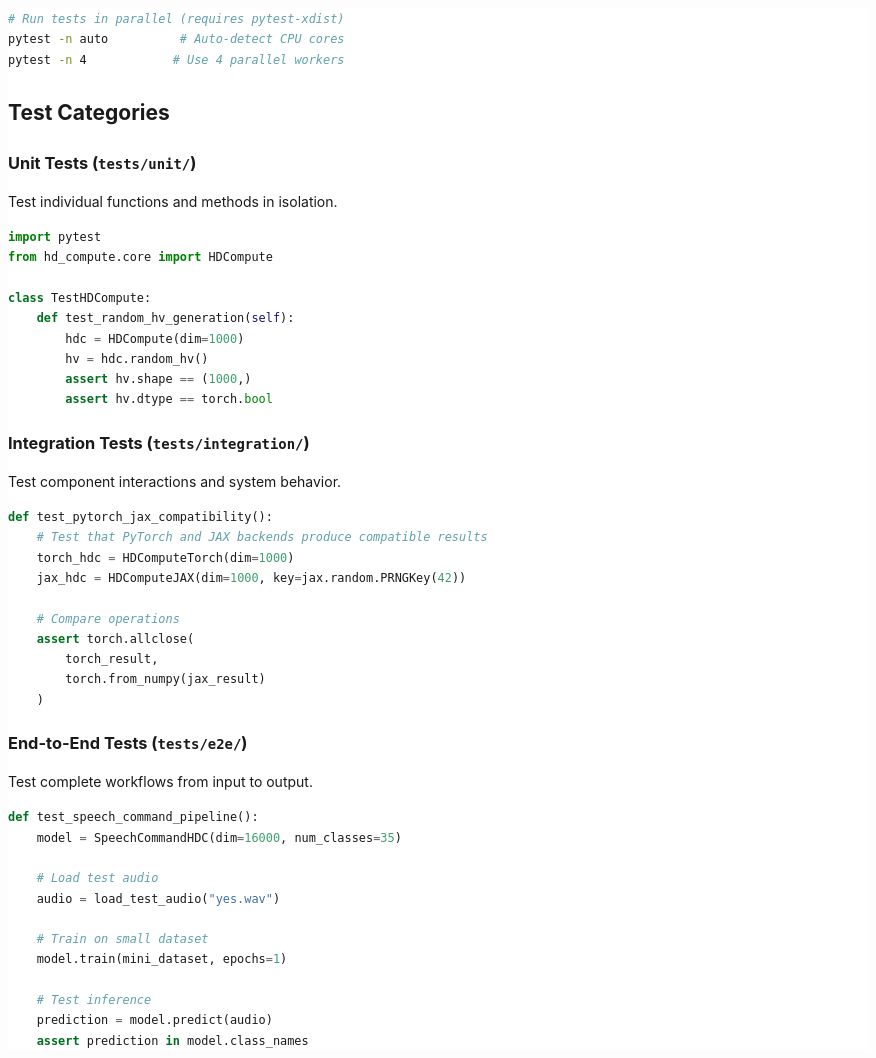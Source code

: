 ```bash
# Run tests in parallel (requires pytest-xdist)
pytest -n auto          # Auto-detect CPU cores
pytest -n 4            # Use 4 parallel workers
```

## Test Categories

### Unit Tests (`tests/unit/`)

Test individual functions and methods in isolation.

```python
import pytest
from hd_compute.core import HDCompute

class TestHDCompute:
    def test_random_hv_generation(self):
        hdc = HDCompute(dim=1000)
        hv = hdc.random_hv()
        assert hv.shape == (1000,)
        assert hv.dtype == torch.bool
```

### Integration Tests (`tests/integration/`)

Test component interactions and system behavior.

```python
def test_pytorch_jax_compatibility():
    # Test that PyTorch and JAX backends produce compatible results
    torch_hdc = HDComputeTorch(dim=1000)
    jax_hdc = HDComputeJAX(dim=1000, key=jax.random.PRNGKey(42))
    
    # Compare operations
    assert torch.allclose(
        torch_result,
        torch.from_numpy(jax_result)
    )
```

### End-to-End Tests (`tests/e2e/`)

Test complete workflows from input to output.

```python
def test_speech_command_pipeline():
    model = SpeechCommandHDC(dim=16000, num_classes=35)
    
    # Load test audio
    audio = load_test_audio("yes.wav")
    
    # Train on small dataset
    model.train(mini_dataset, epochs=1)
    
    # Test inference
    prediction = model.predict(audio)
    assert prediction in model.class_names
```
